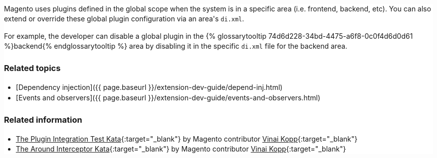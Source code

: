 Magento uses plugins defined in the global scope when the system is in a specific area (i.e. frontend, backend, etc). You can also extend or override these global plugin configuration via an area's `di.xml`.

For example, the developer can disable a global plugin in the {% glossarytooltip 74d6d228-34bd-4475-a6f8-0c0f4d6d0d61 %}backend{% endglossarytooltip %} area by disabling it in the specific `di.xml` file for the backend area.

### Related topics

*  [Dependency injection]({{ page.baseurl }}/extension-dev-guide/depend-inj.html)
*  [Events and observers]({{ page.baseurl }}/extension-dev-guide/events-and-observers.html)

### Related information

* [The Plugin Integration Test Kata](http://vinaikopp.com/2016/03/07/04_the_plugin_integration_test_kata){:target="_blank"} by Magento contributor [Vinai Kopp](http://vinaikopp.com/blog/list){:target="_blank"}
* [The Around Interceptor Kata](http://vinaikopp.com/2016/02/22/03_the_around_interceptor_kata){:target="_blank"} by Magento contributor [Vinai Kopp](http://vinaikopp.com/blog/list){:target="_blank"}
